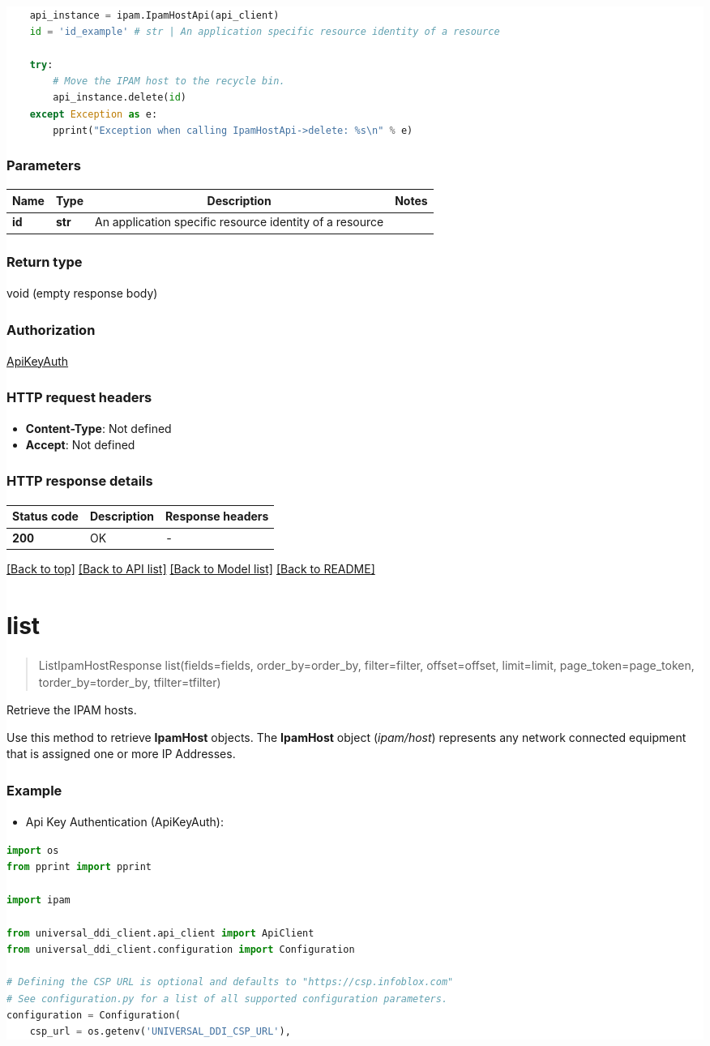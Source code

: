 ```python
    api_instance = ipam.IpamHostApi(api_client)
    id = 'id_example' # str | An application specific resource identity of a resource

    try:
        # Move the IPAM host to the recycle bin.
        api_instance.delete(id)
    except Exception as e:
        pprint("Exception when calling IpamHostApi->delete: %s\n" % e)
```



### Parameters


Name | Type | Description  | Notes
------------- | ------------- | ------------- | -------------
 **id** | **str**| An application specific resource identity of a resource | 

### Return type

void (empty response body)

### Authorization

[ApiKeyAuth](../README.md#ApiKeyAuth)

### HTTP request headers

 - **Content-Type**: Not defined
 - **Accept**: Not defined

### HTTP response details

| Status code | Description | Response headers |
|-------------|-------------|------------------|
**200** | OK |  -  |

[[Back to top]](#) [[Back to API list]](../README.md#documentation-for-api-endpoints) [[Back to Model list]](../README.md#documentation-for-models) [[Back to README]](../README.md)

# **list**
> ListIpamHostResponse list(fields=fields, order_by=order_by, filter=filter, offset=offset, limit=limit, page_token=page_token, torder_by=torder_by, tfilter=tfilter)

Retrieve the IPAM hosts.

Use this method to retrieve __IpamHost__ objects. The __IpamHost__ object (_ipam/host_) represents any network connected equipment that is assigned one or more IP Addresses.

### Example

* Api Key Authentication (ApiKeyAuth):
```python
import os
from pprint import pprint

import ipam

from universal_ddi_client.api_client import ApiClient
from universal_ddi_client.configuration import Configuration

# Defining the CSP URL is optional and defaults to "https://csp.infoblox.com"
# See configuration.py for a list of all supported configuration parameters.
configuration = Configuration(
    csp_url = os.getenv('UNIVERSAL_DDI_CSP_URL'),
```
